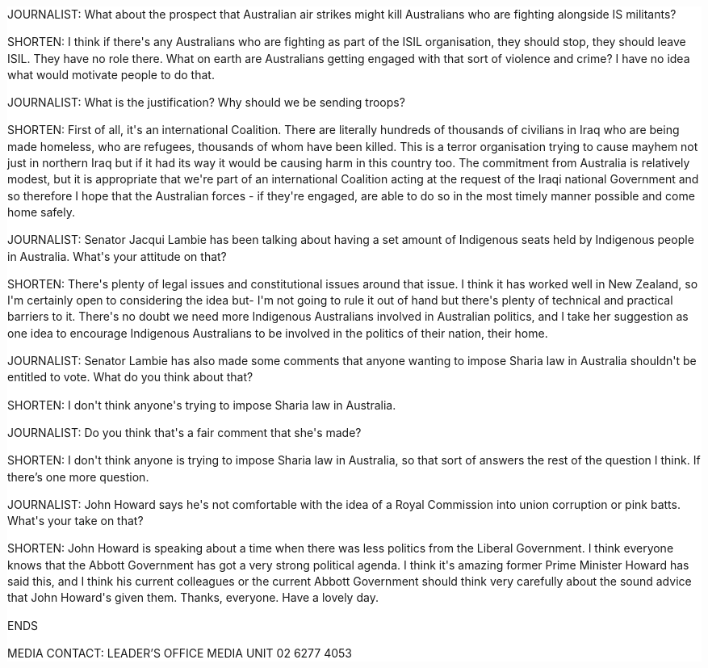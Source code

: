  JOURNALIST: What about the prospect that Australian air strikes might kill  Australians who are fighting alongside IS militants?    

 SHORTEN: I think if there's any Australians who are fighting as part of the  ISIL organisation, they should stop, they should leave ISIL. They have no role  there. What on earth are Australians getting engaged with that sort of violence  and crime? I have no idea what would motivate people to do that.    

 JOURNALIST: What is the justification? Why should we be sending troops?    

 SHORTEN: First of all, it's an international Coalition. There are literally hundreds  of thousands of civilians in Iraq who are being made homeless, who are  refugees, thousands of whom have been killed. This is a terror organisation  trying to cause mayhem not just in northern Iraq but if it had its way it would be  causing harm in this country too. The commitment from Australia is relatively  modest, but it is appropriate that we're part of an international Coalition acting  at the request of the Iraqi national Government and so therefore I hope that  the Australian forces - if they're engaged, are able to do so in the most timely  manner possible and come home safely.    

 JOURNALIST: Senator Jacqui Lambie has been talking about having a set  amount of Indigenous seats held by Indigenous people in Australia. What's your  attitude on that?    

 SHORTEN: There's plenty of legal issues and constitutional issues around that  issue. I think it has worked well in New Zealand, so I'm certainly open to  considering the idea but- I'm not going to rule it out of hand but there's plenty  of technical and practical barriers to it. There's no doubt we need more  Indigenous Australians involved in Australian politics, and I take her suggestion  as one idea to encourage Indigenous Australians to be involved in the politics of  their nation, their home.    

 JOURNALIST: Senator Lambie has also made some comments that anyone  wanting to impose Sharia law in Australia shouldn't be entitled to vote. What do  you think about that? 

 

 SHORTEN: I don't think anyone's trying to impose Sharia law in Australia.    

 JOURNALIST: Do you think that's a fair comment that she's made?    

 SHORTEN: I don't think anyone is trying to impose Sharia law in Australia, so  that sort of answers the rest of the question I think. If there’s one  more question.    

 JOURNALIST: John Howard says he's not comfortable with the idea of a Royal  Commission into union corruption or pink batts. What's your take on that?    

 SHORTEN: John Howard is speaking about a time when there was less politics  from the Liberal Government. I think everyone knows that the Abbott  Government has got a very strong political agenda. I think it's amazing former  Prime Minister Howard has said this, and I think his current colleagues or the  current Abbott Government should think very carefully about the sound advice  that John Howard's given them. Thanks, everyone. Have a lovely day.    

 ENDS    

 MEDIA CONTACT: LEADER’S OFFICE MEDIA UNIT 02 6277 4053   

